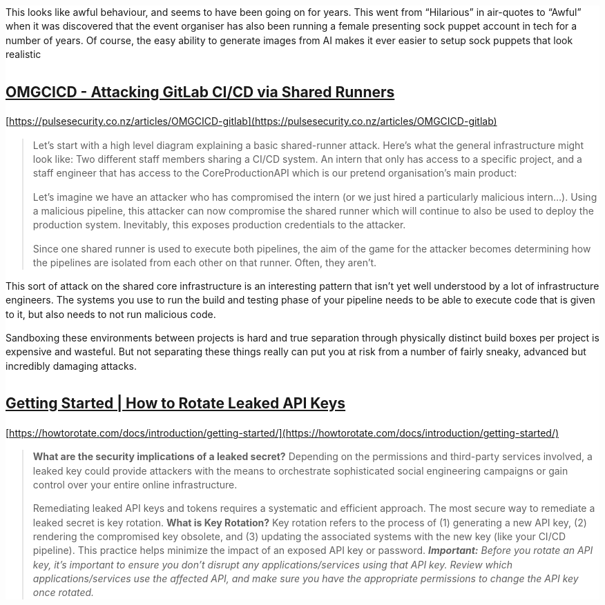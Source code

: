 
This looks like awful behaviour, and seems to have been going on for years.  This went from “Hilarious” in air-quotes to “Awful” when it was discovered that the event organiser has also been running a female presenting sock puppet account in tech for a number of years.  Of course, the easy ability to generate images from AI makes it ever easier to setup sock puppets that look realistic


## [OMGCICD - Attacking GitLab CI/CD via Shared Runners ](https://pulsesecurity.co.nz/articles/OMGCICD-gitlab)

[https://pulsesecurity.co.nz/articles/OMGCICD-gitlab](https://pulsesecurity.co.nz/articles/OMGCICD-gitlab)

> Let’s start with a high level diagram explaining a basic shared-runner attack. Here’s what the general infrastructure might look like: Two different staff members sharing a CI/CD system. An intern that only has access to a specific project, and a staff engineer that has access to the CoreProductionAPI which is our pretend organisation’s main product:
> 
> Let’s imagine we have an attacker who has compromised the intern (or we just hired a particularly malicious intern…). Using a malicious pipeline, this attacker can now compromise the shared runner which will continue to also be used to deploy the production system. Inevitably, this exposes production credentials to the attacker.
> 
> Since one shared runner is used to execute both pipelines, the aim of the game for the attacker becomes determining how the pipelines are isolated from each other on that runner. Often, they aren’t. 


This sort of attack on the shared core infrastructure is an interesting pattern that isn’t yet well understood by a lot of infrastructure engineers.  The systems you use to run the build and testing phase of your pipeline needs to be able to execute code that is given to it, but also needs to not run malicious code.

Sandboxing these environments between projects is hard and true separation through physically distinct build boxes per project is expensive and wasteful.  But not separating these things really can put you at risk from a number of fairly sneaky, advanced but incredibly damaging attacks. 


## [Getting Started | How to Rotate Leaked API Keys ](https://howtorotate.com/docs/introduction/getting-started/)

[https://howtorotate.com/docs/introduction/getting-started/](https://howtorotate.com/docs/introduction/getting-started/)

> **What are the security implications of a leaked secret?** Depending on the permissions and third-party services involved, a leaked key could provide attackers with the means to orchestrate sophisticated social engineering campaigns or gain control over your entire online infrastructure.
> 
> Remediating leaked API keys and tokens requires a systematic and efficient approach. The most secure way to remediate a leaked secret is key rotation. **What is Key Rotation?** Key rotation refers to the process of (1) generating a new API key, (2) rendering the compromised key obsolete, and (3) updating the associated systems with the new key (like your CI/CD pipeline). This practice helps minimize the impact of an exposed API key or password. **_Important:_** _Before you rotate an API key, it’s important to ensure you don’t disrupt any applications/services using that API key. Review which applications/services use the affected API, and make sure you have the appropriate permissions to change the API key once rotated._ 
